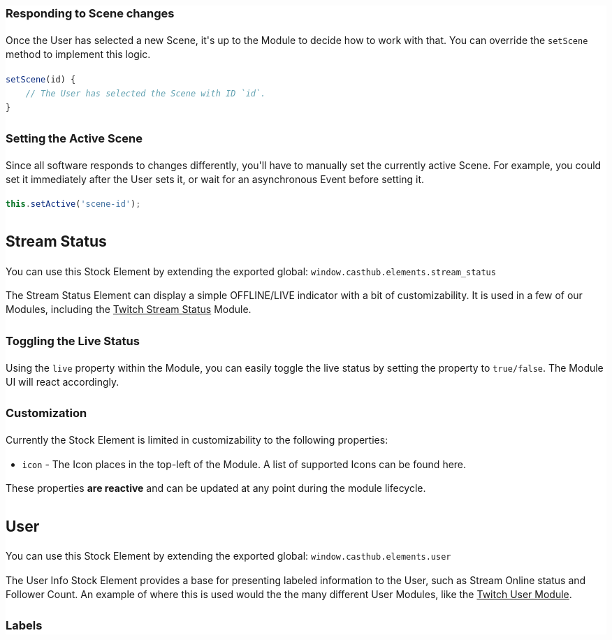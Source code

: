 ### Responding to Scene changes

Once the User has selected a new Scene, it's up to the Module to decide how to work with that. You can override the `setScene` method to implement this logic.

```js
setScene(id) {
    // The User has selected the Scene with ID `id`.
}
```

### Setting the Active Scene

Since all software responds to changes differently, you'll have to manually set the currently active Scene. For example, you could set it immediately after the User sets it, or wait for an asynchronous Event before setting it.

```js
this.setActive('scene-id');
```

## Stream Status

You can use this Stock Element by extending the exported global: `window.casthub.elements.stream_status`

The Stream Status Element can display a simple OFFLINE/LIVE indicator with a bit of customizability. It is used in a few of our Modules, including the <a href="https://github.com/casthub/content/tree/master/module-twitch-stream-status" target="_blank" rel="noopener noreferrer">Twitch Stream Status</a> Module.

### Toggling the Live Status

Using the `live` property within the Module, you can easily toggle the live status by setting the property to `true/false`. The Module UI will react accordingly.

### Customization

Currently the Stock Element is limited in customizability to the following properties:

- `icon` - The Icon places in the top-left of the Module. A list of supported Icons can be found <docs-link path="/icons">here</docs-link>.

These properties **are reactive** and can be updated at any point during the module lifecycle.

## User

You can use this Stock Element by extending the exported global: `window.casthub.elements.user`

The User Info Stock Element provides a base for presenting labeled information to the User, such as Stream Online status and Follower Count. An example of where this is used would the the many different User Modules, like the <a href="https://github.com/casthub/content/tree/master/module-twitch-user" target="_blank" rel="noopener noreferrer">Twitch User Module</a>.

### Labels
